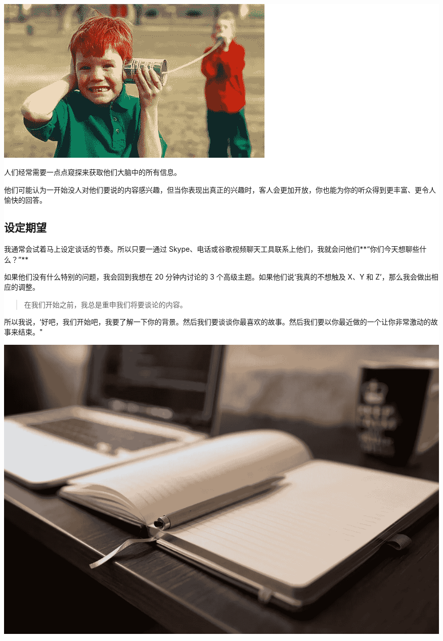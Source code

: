 ![](img/2c852d3e6820e79175028572a4221a40.png)

人们经常需要一点点窥探来获取他们大脑中的所有信息。

他们可能认为一开始没人对他们要说的内容感兴趣，但当你表现出真正的兴趣时，客人会更加开放，你也能为你的听众得到更丰富、更令人愉快的回答。

## 设定期望

我通常会试着马上设定谈话的节奏。所以只要一通过 Skype、电话或谷歌视频聊天工具联系上他们，我就会问他们**“你们今天想聊些什么？”**

如果他们没有什么特别的问题，我会回到我想在 20 分钟内讨论的 3 个高级主题。如果他们说‘我真的不想触及 X、Y 和 Z’，那么我会做出相应的调整。

> 在我们开始之前，我总是重申我们将要谈论的内容。

所以我说，‘好吧，我们开始吧，我要了解一下你的背景。然后我们要谈谈你最喜欢的故事。然后我们要以你最近做的一个让你非常激动的故事来结束。"

![](img/b1432e2783d4c52ecfbec5c305bb12c5.png)
